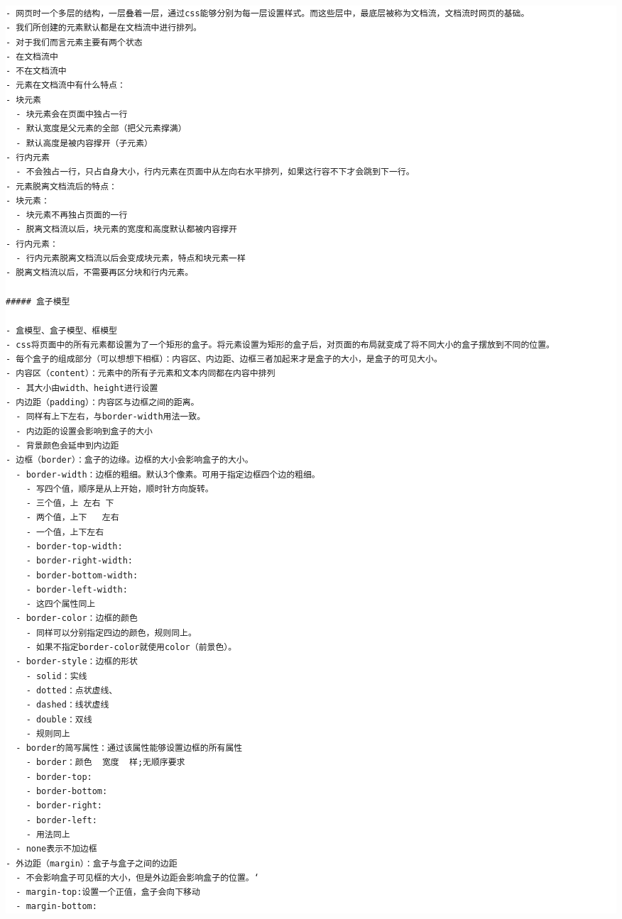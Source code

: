   ```
- 网页时一个多层的结构，一层叠着一层，通过css能够分别为每一层设置样式。而这些层中，最底层被称为文档流，文档流时网页的基础。
- 我们所创建的元素默认都是在文档流中进行排列。
- 对于我们而言元素主要有两个状态
  - 在文档流中
  - 不在文档流中
- 元素在文档流中有什么特点：
  - 块元素
    - 块元素会在页面中独占一行
    - 默认宽度是父元素的全部（把父元素撑满）
    - 默认高度是被内容撑开（子元素）
  - 行内元素
    - 不会独占一行，只占自身大小，行内元素在页面中从左向右水平排列，如果这行容不下才会跳到下一行。
- 元素脱离文档流后的特点：
  - 块元素：
    - 块元素不再独占页面的一行
    - 脱离文档流以后，块元素的宽度和高度默认都被内容撑开
  - 行内元素：
    - 行内元素脱离文档流以后会变成块元素，特点和块元素一样
  - 脱离文档流以后，不需要再区分块和行内元素。

##### 盒子模型

- 盒模型、盒子模型、框模型
- css将页面中的所有元素都设置为了一个矩形的盒子。将元素设置为矩形的盒子后，对页面的布局就变成了将不同大小的盒子摆放到不同的位置。
- 每个盒子的组成部分（可以想想下相框）：内容区、内边距、边框三者加起来才是盒子的大小，是盒子的可见大小。
  - 内容区（content）：元素中的所有子元素和文本内同都在内容中排列
    - 其大小由width、height进行设置
  - 内边距（padding）：内容区与边框之间的距离。
    - 同样有上下左右，与border-width用法一致。
    - 内边距的设置会影响到盒子的大小
    - 背景颜色会延申到内边距
  - 边框（border）：盒子的边缘。边框的大小会影响盒子的大小。
    - border-width：边框的粗细。默认3个像素。可用于指定边框四个边的粗细。
      - 写四个值，顺序是从上开始，顺时针方向旋转。
      - 三个值，上 左右 下
      - 两个值，上下   左右
      - 一个值，上下左右
      - border-top-width:
      - border-right-width:
      - border-bottom-width:
      - border-left-width:
      - 这四个属性同上
    - border-color：边框的颜色
      - 同样可以分别指定四边的颜色，规则同上。
      - 如果不指定border-color就使用color（前景色）。
    - border-style：边框的形状
      - solid：实线
      - dotted：点状虚线、
      - dashed：线状虚线
      - double：双线
      - 规则同上
    - border的简写属性：通过该属性能够设置边框的所有属性
      - border：颜色  宽度  样;无顺序要求
      - border-top:
      - border-bottom:
      - border-right:
      - border-left:
      - 用法同上
    - none表示不加边框
  - 外边距（margin）：盒子与盒子之间的边距
    - 不会影响盒子可见框的大小，但是外边距会影响盒子的位置。‘
    - margin-top:设置一个正值，盒子会向下移动
    - margin-bottom:
  ```